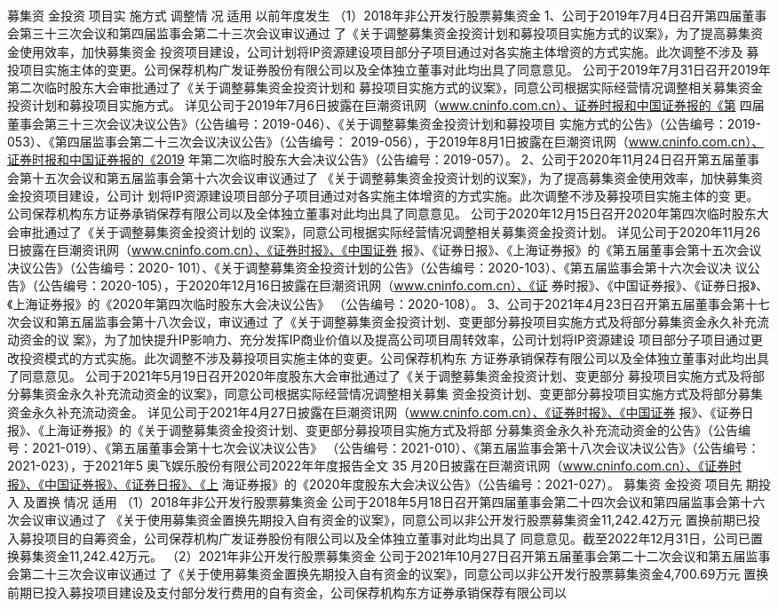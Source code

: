 募集资
金投资
项目实
施方式
调整情
况
适用
以前年度发生
（1）2018年非公开发行股票募集资金
1、公司于2019年7月4日召开第四届董事会第三十三次会议和第四届监事会第二十三次会议审议通过
了《关于调整募集资金投资计划和募投项目实施方式的议案》，为了提高募集资金使用效率，加快募集资金
投资项目建设，公司计划将IP资源建设项目部分子项目通过对各实施主体增资的方式实施。此次调整不涉及
募投项目实施主体的变更。公司保荐机构广发证券股份有限公司以及全体独立董事对此均出具了同意意见。
公司于2019年7月31日召开2019年第二次临时股东大会审批通过了《关于调整募集资金投资计划和
募投项目实施方式的议案》，同意公司根据实际经营情况调整相关募集资金投资计划和募投项目实施方式。
详见公司于2019年7月6日披露在巨潮资讯网（www.cninfo.com.cn）、证券时报和中国证券报的《第
四届董事会第三十三次会议决议公告》（公告编号：2019-046）、《关于调整募集资金投资计划和募投项目
实施方式的公告》（公告编号：2019-053）、《第四届监事会第二十三次会议决议公告》（公告编号：
2019-056），于2019年8月1日披露在巨潮资讯网（www.cninfo.com.cn）、证券时报和中国证券报的《2019
年第二次临时股东大会决议公告》（公告编号：2019-057）。
2、公司于2020年11月24日召开第五届董事会第十五次会议和第五届监事会第十六次会议审议通过了
《关于调整募集资金投资计划的议案》，为了提高募集资金使用效率，加快募集资金投资项目建设，公司计
划将IP资源建设项目部分子项目通过对各实施主体增资的方式实施。此次调整不涉及募投项目实施主体的变
更。公司保荐机构东方证券承销保荐有限公司以及全体独立董事对此均出具了同意意见。
公司于2020年12月15日召开2020年第四次临时股东大会审批通过了《关于调整募集资金投资计划的
议案》，同意公司根据实际经营情况调整相关募集资金投资计划。
详见公司于2020年11月26日披露在巨潮资讯网（www.cninfo.com.cn）、《证券时报》、《中国证券
报》、《证券日报》、《上海证券报》的《第五届董事会第十五次会议决议公告》（公告编号：2020-
101）、《关于调整募集资金投资计划的公告》（公告编号：2020-103）、《第五届监事会第十六次会议决
议公告》（公告编号：2020-105），于2020年12月16日披露在巨潮资讯网（www.cninfo.com.cn）、《证
券时报》、《中国证券报》、《证券日报》、《上海证券报》的《2020年第四次临时股东大会决议公告》
（公告编号：2020-108）。
3、公司于2021年4月23日召开第五届董事会第十七次会议和第五届监事会第十八次会议，审议通过
了《关于调整募集资金投资计划、变更部分募投项目实施方式及将部分募集资金永久补充流动资金的议
案》，为了加快提升IP影响力、充分发挥IP商业价值以及提高公司项目周转效率，公司计划将IP资源建设
项目部分子项目通过更改投资模式的方式实施。此次调整不涉及募投项目实施主体的变更。公司保荐机构东
方证券承销保荐有限公司以及全体独立董事对此均出具了同意意见。
公司于2021年5月19日召开2020年度股东大会审批通过了《关于调整募集资金投资计划、变更部分
募投项目实施方式及将部分募集资金永久补充流动资金的议案》，同意公司根据实际经营情况调整相关募集
资金投资计划、变更部分募投项目实施方式及将部分募集资金永久补充流动资金。
详见公司于2021年4月27日披露在巨潮资讯网（www.cninfo.com.cn）、《证券时报》、《中国证券
报》、《证券日报》、《上海证券报》的《关于调整募集资金投资计划、变更部分募投项目实施方式及将部
分募集资金永久补充流动资金的公告》（公告编号：2021-019）、《第五届董事会第十七次会议决议公告》
（公告编号：2021-010）、《第五届监事会第十八次会议决议公告》（公告编号：2021-023），于2021年5
奥飞娱乐股份有限公司2022年年度报告全文
35
月20日披露在巨潮资讯网（www.cninfo.com.cn）、《证券时报》、《中国证券报》、《证券日报》、《上
海证券报》的《2020年度股东大会决议公告》（公告编号：2021-027）。
募集资
金投资
项目先
期投入
及置换
情况
适用
（1）2018年非公开发行股票募集资金
公司于2018年5月18日召开第四届董事会第二十四次会议和第四届监事会第十六次会议审议通过了
《关于使用募集资金置换先期投入自有资金的议案》，同意公司以非公开发行股票募集资金11,242.42万元
置换前期已投入募投项目的自筹资金，公司保荐机构广发证券股份有限公司以及全体独立董事对此均出具了
同意意见。截至2022年12月31日，公司已置换募集资金11,242.42万元。
（2）2021年非公开发行股票募集资金
公司于2021年10月27日召开第五届董事会第二十二次会议和第五届监事会第二十三次会议审议通过
了《关于使用募集资金置换先期投入自有资金的议案》，同意公司以非公开发行股票募集资金4,700.69万元
置换前期已投入募投项目建设及支付部分发行费用的自有资金，公司保荐机构东方证券承销保荐有限公司以